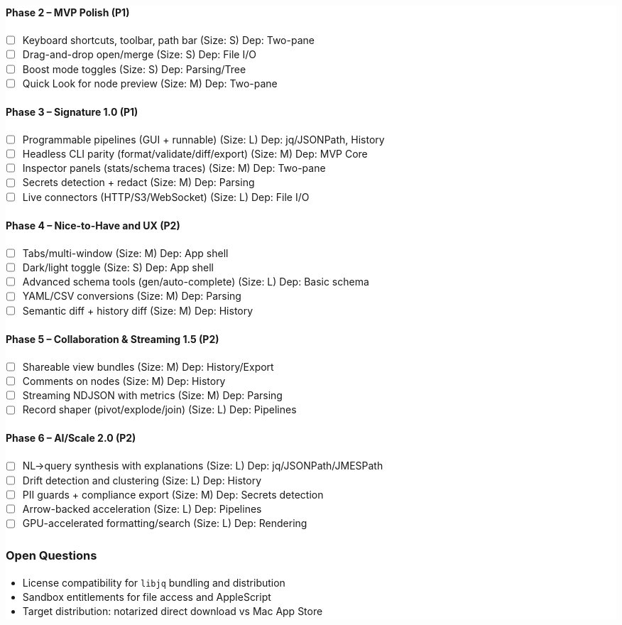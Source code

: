 #### Phase 2 – MVP Polish (P1)
- [ ] Keyboard shortcuts, toolbar, path bar (Size: S) Dep: Two-pane
- [ ] Drag-and-drop open/merge (Size: S) Dep: File I/O
- [ ] Boost mode toggles (Size: S) Dep: Parsing/Tree
- [ ] Quick Look for node preview (Size: M) Dep: Two-pane

#### Phase 3 – Signature 1.0 (P1)
- [ ] Programmable pipelines (GUI + runnable) (Size: L) Dep: jq/JSONPath, History
- [ ] Headless CLI parity (format/validate/diff/export) (Size: M) Dep: MVP Core
- [ ] Inspector panels (stats/schema traces) (Size: M) Dep: Two-pane
- [ ] Secrets detection + redact (Size: M) Dep: Parsing
- [ ] Live connectors (HTTP/S3/WebSocket) (Size: L) Dep: File I/O

#### Phase 4 – Nice-to-Have and UX (P2)
- [ ] Tabs/multi-window (Size: M) Dep: App shell
- [ ] Dark/light toggle (Size: S) Dep: App shell
- [ ] Advanced schema tools (gen/auto-complete) (Size: L) Dep: Basic schema
- [ ] YAML/CSV conversions (Size: M) Dep: Parsing
- [ ] Semantic diff + history diff (Size: M) Dep: History

#### Phase 5 – Collaboration & Streaming 1.5 (P2)
- [ ] Shareable view bundles (Size: M) Dep: History/Export
- [ ] Comments on nodes (Size: M) Dep: History
- [ ] Streaming NDJSON with metrics (Size: M) Dep: Parsing
- [ ] Record shaper (pivot/explode/join) (Size: L) Dep: Pipelines

#### Phase 6 – AI/Scale 2.0 (P2)
- [ ] NL→query synthesis with explanations (Size: L) Dep: jq/JSONPath/JMESPath
- [ ] Drift detection and clustering (Size: L) Dep: History
- [ ] PII guards + compliance export (Size: M) Dep: Secrets detection
- [ ] Arrow-backed acceleration (Size: L) Dep: Pipelines
- [ ] GPU-accelerated formatting/search (Size: L) Dep: Rendering

### Open Questions
- License compatibility for `libjq` bundling and distribution
- Sandbox entitlements for file access and AppleScript
- Target distribution: notarized direct download vs Mac App Store


